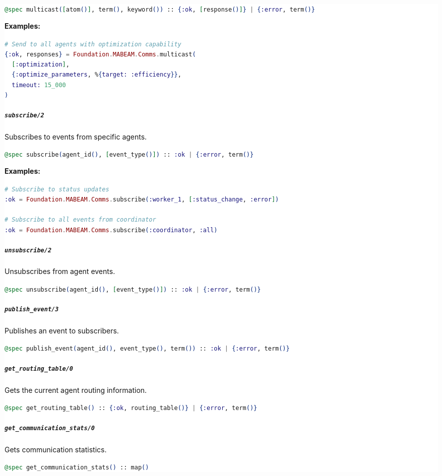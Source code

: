 ```elixir
@spec multicast([atom()], term(), keyword()) :: {:ok, [response()]} | {:error, term()}
```

**Examples:**
```elixir
# Send to all agents with optimization capability
{:ok, responses} = Foundation.MABEAM.Comms.multicast(
  [:optimization],
  {:optimize_parameters, %{target: :efficiency}},
  timeout: 15_000
)
```

##### `subscribe/2`

Subscribes to events from specific agents.

```elixir
@spec subscribe(agent_id(), [event_type()]) :: :ok | {:error, term()}
```

**Examples:**
```elixir
# Subscribe to status updates
:ok = Foundation.MABEAM.Comms.subscribe(:worker_1, [:status_change, :error])

# Subscribe to all events from coordinator
:ok = Foundation.MABEAM.Comms.subscribe(:coordinator, :all)
```

##### `unsubscribe/2`

Unsubscribes from agent events.

```elixir
@spec unsubscribe(agent_id(), [event_type()]) :: :ok | {:error, term()}
```

##### `publish_event/3`

Publishes an event to subscribers.

```elixir
@spec publish_event(agent_id(), event_type(), term()) :: :ok | {:error, term()}
```

##### `get_routing_table/0`

Gets the current agent routing information.

```elixir
@spec get_routing_table() :: {:ok, routing_table()} | {:error, term()}
```

##### `get_communication_stats/0`

Gets communication statistics.

```elixir
@spec get_communication_stats() :: map()
```
